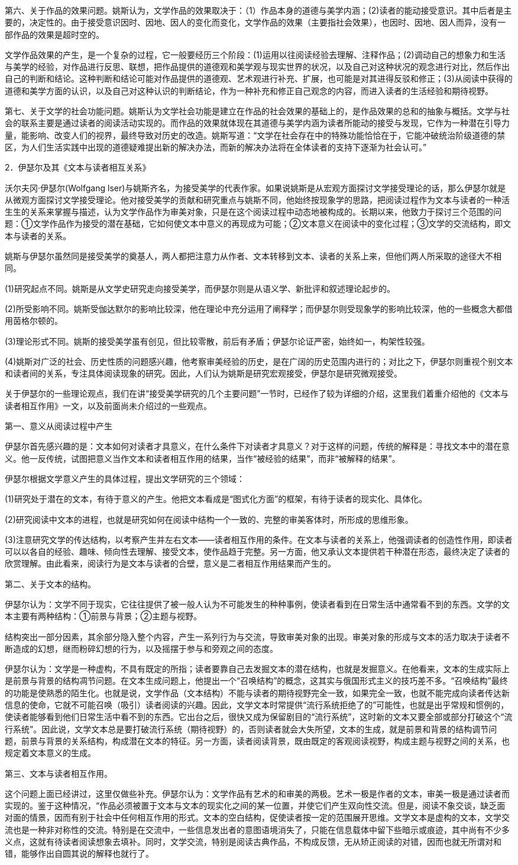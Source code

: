 第六、关于作品的效果问题。姚斯认为，文学作品的效果取决于：（1）作品本身的道德与美学内涵；\(2\)读者的能动接受意识。其中后者是主要的，决定性的。由于接受意识因时、因地、因人的变化而变化，文学作品的效果（主要指社会效果），也因时、因地、因人而异，没有一部作品的效果是超时空的。

文学作品效果的产生，是一个复杂的过程，它一般要经历三个阶段：\(1\)运用以往阅读经验去理解、注释作品；\(2\)调动自己的想象力和生活与美学的经验，对作品进行反思、联想，把作品提供的道德观和美学观与现实世界的状况，以及自己对这种状况的观念进行对比，然后作出自己的判断和结论。这种判断和结论可能对作品提供的道德观、艺术观进行补充、扩展，也可能是对其进得反驳和修正；\(3\)从阅读中获得的道德和美学方面的认识，以及自己对这种认识的判断结论，作为一种补充和修正自己观念的内容，而进入读者的生活经验和期待视野。

第七、关于文学的社会功能问题。姚斯认为文学社会功能是建立在作品的社会效果的基础上的，是作品效果的总和的抽象与概括。文学与社会的联系主要是通过读者的阅读活动实现的。而作品的效果就体现在其道德与美学内涵为读者所能动的接受与发现，它作为一种潜在引导力量，能影响、改变人们的视界，最终导致对历史的改造。姚斯写道：“文学在社会存在中的特殊功能恰恰在于，它能冲破统治阶级道德的禁区，为人们生活实践中出现的道德疑难提出新的解决办法，而新的解决办法将在全体读者的支持下逐渐为社会认可。”

2．伊瑟尔及其《文本与读者相互关系》

沃尔夫冈·伊瑟尔\(Wolfgang lser\)与姚斯齐名，为接受美学的代表作家。如果说姚斯是从宏观方面探讨文学接受理论的话，那么伊瑟尔就是从微观方面探讨文学接受理论。他对接受美学的贡献和研究重点与姚斯不同，他始终按现象学的思路，把阅读过程作为文本与读者的一种活生生的关系来掌握与描述，认为文学作品作为审美对象，只是在这个阅读过程中动态地被构成的。长期以来，他致力于探讨三个范围的问题：①文学作品作为接受的潜在基础，它如何使文本中意义的再现成为可能；②文本意义在阅读中的变化过程；③文学的交流结构，即文本与读者的关系。

姚斯与伊瑟尔虽然同是接受美学的奠基人，两人都把注意力从作者、文本转移到文本、读者的关系上来，但他们两人所采取的途径大不相同。

\(1\)研究起点不同。姚斯是从文学史研究走向接受美学，而伊瑟尔则是从语义学、新批评和叙述理论起步的。

\(2\)所受影响不同。姚斯受伽达默尔的影响比较深，他在理论中充分运用了阐释学；而伊瑟尔则受现象学的影响比较深，他的一些概念大都借用茵格尔顿的。

\(3\)理论形式不同。姚斯的接受美学虽有创见，但比较零散，前后有矛盾；伊瑟尔论证严密，始终如一，构架性较强。

\(4\)姚斯对广泛的社会、历史性质的问题感兴趣，他考察审美经验的历史，是在广阔的历史范围内进行的；对比之下，伊瑟尔则重视个别文本和读者间的关系，专注具体阅读现象的研究。因此，人们认为姚斯是研究宏观接受，伊瑟尔是研究微观接受。

关于伊瑟尔的一些理论观点，我们在讲“接受美学研究的几个主要问题”一节时，已经作了较为详细的介绍，这里我们着重介绍他的《文本与读者相互作用》一文，以及前面尚未介绍过的一些观点。

第一、意义从阅读过程中产生

伊瑟尔首先感兴趣的是：文本如何对读者才具意义，在什么条件下对读者才具意义？对于这样的问题，传统的解释是：寻找文本中的潜在意义。他一反传统，试图把意义当作文本和读者相互作用的结果，当作“被经验的结果”，而非“被解释的结果”。

伊瑟尔根据文学意义产生的具体过程，提出文学研究的三个领域：

\(1\)研究处于潜在的文本，有待于意义的产生。他把文本看成是“图式化方面”的框架，有待于读者的现实化、具体化。

\(2\)研究阅读中文本的进程，也就是研究如何在阅读中结构一个一致的、完整的审美客体时，所形成的思维形象。

\(3\)注意研究文学的传达结构，以考察产生并左右文本——读者相互作用的条件。在文本与读者的关系上，他强调读者的创造性作用，即读者可以以各自的经验、趣味、倾向性去理解、接受文本，使作品趋于完整。另一方面，他又承认文本提供若干种潜在形态，最终决定了读者的欣赏理解。由此看来，阅读行为是文本与读者的合壁，意义是二者相互作用结果而产生的。

第二、关于文本的结构。

伊瑟尔认为：文学不同于现实，它往往提供了被一般人认为不可能发生的种种事例，使读者看到在日常生活中通常看不到的东西。文学的文本主要有两种结构：①前景与背景；②主题与视野。

结构突出一部分因素，其余部分隐入整个内容，产生一系列行为与交流，导致审美对象的出现。审美对象的形成与文本的活力取决于读者不断造成的幻想，继而粉碎幻想的行为，以及摇摆于参与和旁观之间的态度。

伊瑟尔认为：文学是一种虚构，不具有既定的所指；读者要靠自己去发掘文本的潜在结构，也就是发掘意义。在他看来，文本的生成实际上是前景与背景的结构凋节问题。在文本生成问题上，他提出一个“召唤结构”的概念，这其实与俄国形式主义的技巧差不多。“召唤结构”最终的功能是使熟悉的陌生化。也就是说，文学作品（文本结构）不能与读者的期待视野完全一致，如果完全一致，也就不能完成向读者传达新信息的使命，它就不可能召唤（吸引）读者阅读的兴趣。因此，文学文本时常提供“流行系统拒绝了的”可能性，也就是出乎常规和惯例的，使读者能够看到他们日常生活中看不到的东西。它出台之后，很快又成为保留剧目的“流行系统”，这时新的文本又要全部或部分打破这个“流行系统”。因此说，文学文本总是要打破流行系统（期待视野）的，否则读者就会大失所望，文本的生成，就是前景和背景的结构调节问题，前景与背景的关系结构，构成潜在文本的特征。另一方面，读者阅读背景，既由既定的客观阅读视野，构成主题与视野之间的关系，也规定着文本意义的生成。

第三、文本与读者相互作用。

这个问题上面已经讲过，这里仅做些补充。伊瑟尔认为：文学作品有艺术的和审美的两极。艺术一极是作者的文本，审美一极是通过读者而实现的。鉴于这种情况，“作品必须被置于文本与文本的现实化之间的某一位置，并使它们产生双向性交流。但是，阅读不象交谈，缺乏面对面的情景，因而有别于社会中任何相互作用的形式。文本的空白结构，促使读者按一定的范围展开思维。文学文本是虚构的文本，文学交流也是一种非对称性的交流。特别是在交流中，一些信息发出者的意图语境消失了，只能在信息载体中留下些暗示或痕迹，其中尚有不少多义点，这就有待读者阅读想象去填补。同时，文学交流，特别是阅读古典作品，不构成反馈，无从矫正阅读的对错，因而也就无所谓对和错，能够作出自圆其说的解释也就行了。
